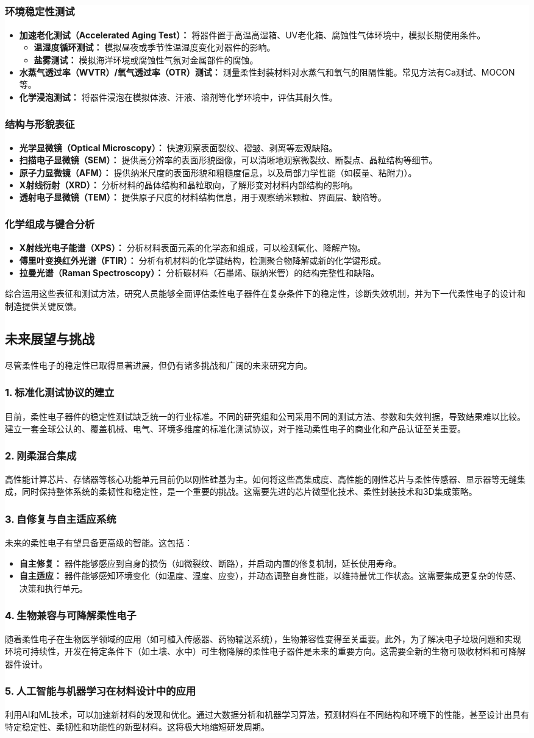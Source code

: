### 环境稳定性测试

*   **加速老化测试（Accelerated Aging Test）：** 将器件置于高温高湿箱、UV老化箱、腐蚀性气体环境中，模拟长期使用条件。
    *   **温湿度循环测试：** 模拟昼夜或季节性温湿度变化对器件的影响。
    *   **盐雾测试：** 模拟海洋环境或腐蚀性气氛对金属部件的腐蚀。
*   **水蒸气透过率（WVTR）/氧气透过率（OTR）测试：** 测量柔性封装材料对水蒸气和氧气的阻隔性能。常见方法有Ca测试、MOCON等。
*   **化学浸泡测试：** 将器件浸泡在模拟体液、汗液、溶剂等化学环境中，评估其耐久性。

### 结构与形貌表征

*   **光学显微镜（Optical Microscopy）：** 快速观察表面裂纹、褶皱、剥离等宏观缺陷。
*   **扫描电子显微镜（SEM）：** 提供高分辨率的表面形貌图像，可以清晰地观察微裂纹、断裂点、晶粒结构等细节。
*   **原子力显微镜（AFM）：** 提供纳米尺度的表面形貌和粗糙度信息，以及局部力学性能（如模量、粘附力）。
*   **X射线衍射（XRD）：** 分析材料的晶体结构和晶粒取向，了解形变对材料内部结构的影响。
*   **透射电子显微镜（TEM）：** 提供原子尺度的材料结构信息，用于观察纳米颗粒、界面层、缺陷等。

### 化学组成与键合分析

*   **X射线光电子能谱（XPS）：** 分析材料表面元素的化学态和组成，可以检测氧化、降解产物。
*   **傅里叶变换红外光谱（FTIR）：** 分析有机材料的化学键结构，检测聚合物降解或新的化学键形成。
*   **拉曼光谱（Raman Spectroscopy）：** 分析碳材料（石墨烯、碳纳米管）的结构完整性和缺陷。

综合运用这些表征和测试方法，研究人员能够全面评估柔性电子器件在复杂条件下的稳定性，诊断失效机制，并为下一代柔性电子的设计和制造提供关键反馈。

## 未来展望与挑战

尽管柔性电子的稳定性已取得显著进展，但仍有诸多挑战和广阔的未来研究方向。

### 1. 标准化测试协议的建立

目前，柔性电子器件的稳定性测试缺乏统一的行业标准。不同的研究组和公司采用不同的测试方法、参数和失效判据，导致结果难以比较。建立一套全球公认的、覆盖机械、电气、环境多维度的标准化测试协议，对于推动柔性电子的商业化和产品认证至关重要。

### 2. 刚柔混合集成

高性能计算芯片、存储器等核心功能单元目前仍以刚性硅基为主。如何将这些高集成度、高性能的刚性芯片与柔性传感器、显示器等无缝集成，同时保持整体系统的柔韧性和稳定性，是一个重要的挑战。这需要先进的芯片微型化技术、柔性封装技术和3D集成策略。

### 3. 自修复与自主适应系统

未来的柔性电子有望具备更高级的智能。这包括：
*   **自主修复：** 器件能够感应到自身的损伤（如微裂纹、断路），并启动内置的修复机制，延长使用寿命。
*   **自主适应：** 器件能够感知环境变化（如温度、湿度、应变），并动态调整自身性能，以维持最优工作状态。这需要集成更复杂的传感、决策和执行单元。

### 4. 生物兼容与可降解柔性电子

随着柔性电子在生物医学领域的应用（如可植入传感器、药物输送系统），生物兼容性变得至关重要。此外，为了解决电子垃圾问题和实现环境可持续性，开发在特定条件下（如土壤、水中）可生物降解的柔性电子器件是未来的重要方向。这需要全新的生物可吸收材料和可降解器件设计。

### 5. 人工智能与机器学习在材料设计中的应用

利用AI和ML技术，可以加速新材料的发现和优化。通过大数据分析和机器学习算法，预测材料在不同结构和环境下的性能，甚至设计出具有特定稳定性、柔韧性和功能性的新型材料。这将极大地缩短研发周期。
